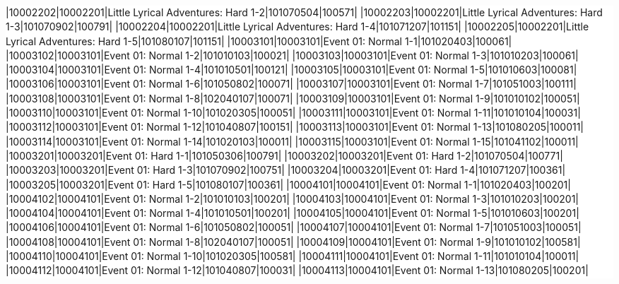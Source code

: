 |10002202|10002201|Little Lyrical Adventures: Hard 1-2|101070504|100571|
|10002203|10002201|Little Lyrical Adventures: Hard 1-3|101070902|100791|
|10002204|10002201|Little Lyrical Adventures: Hard 1-4|101071207|101151|
|10002205|10002201|Little Lyrical Adventures: Hard 1-5|101080107|101151|
|10003101|10003101|Event 01: Normal 1-1|101020403|100061|
|10003102|10003101|Event 01: Normal 1-2|101010103|100021|
|10003103|10003101|Event 01: Normal 1-3|101010203|100061|
|10003104|10003101|Event 01: Normal 1-4|101010501|100121|
|10003105|10003101|Event 01: Normal 1-5|101010603|100081|
|10003106|10003101|Event 01: Normal 1-6|101050802|100071|
|10003107|10003101|Event 01: Normal 1-7|101051003|100111|
|10003108|10003101|Event 01: Normal 1-8|102040107|100071|
|10003109|10003101|Event 01: Normal 1-9|101010102|100051|
|10003110|10003101|Event 01: Normal 1-10|101020305|100051|
|10003111|10003101|Event 01: Normal 1-11|101010104|100031|
|10003112|10003101|Event 01: Normal 1-12|101040807|100151|
|10003113|10003101|Event 01: Normal 1-13|101080205|100011|
|10003114|10003101|Event 01: Normal 1-14|101020103|100011|
|10003115|10003101|Event 01: Normal 1-15|101041102|100011|
|10003201|10003201|Event 01: Hard 1-1|101050306|100791|
|10003202|10003201|Event 01: Hard 1-2|101070504|100771|
|10003203|10003201|Event 01: Hard 1-3|101070902|100751|
|10003204|10003201|Event 01: Hard 1-4|101071207|100361|
|10003205|10003201|Event 01: Hard 1-5|101080107|100361|
|10004101|10004101|Event 01: Normal 1-1|101020403|100201|
|10004102|10004101|Event 01: Normal 1-2|101010103|100201|
|10004103|10004101|Event 01: Normal 1-3|101010203|100201|
|10004104|10004101|Event 01: Normal 1-4|101010501|100201|
|10004105|10004101|Event 01: Normal 1-5|101010603|100201|
|10004106|10004101|Event 01: Normal 1-6|101050802|100051|
|10004107|10004101|Event 01: Normal 1-7|101051003|100051|
|10004108|10004101|Event 01: Normal 1-8|102040107|100051|
|10004109|10004101|Event 01: Normal 1-9|101010102|100581|
|10004110|10004101|Event 01: Normal 1-10|101020305|100581|
|10004111|10004101|Event 01: Normal 1-11|101010104|100011|
|10004112|10004101|Event 01: Normal 1-12|101040807|100031|
|10004113|10004101|Event 01: Normal 1-13|101080205|100201|